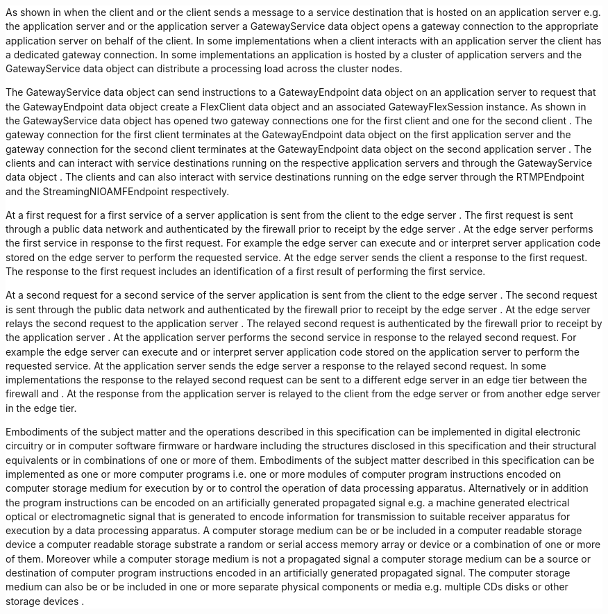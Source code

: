 As shown in when the client and or the client sends a message to a service destination that is hosted on an application server e.g. the application server and or the application server a GatewayService data object opens a gateway connection to the appropriate application server on behalf of the client. In some implementations when a client interacts with an application server the client has a dedicated gateway connection. In some implementations an application is hosted by a cluster of application servers and the GatewayService data object can distribute a processing load across the cluster nodes.

The GatewayService data object can send instructions to a GatewayEndpoint data object on an application server to request that the GatewayEndpoint data object create a FlexClient data object and an associated GatewayFlexSession instance. As shown in the GatewayService data object has opened two gateway connections one for the first client and one for the second client . The gateway connection for the first client terminates at the GatewayEndpoint data object on the first application server and the gateway connection for the second client terminates at the GatewayEndpoint data object on the second application server . The clients and can interact with service destinations running on the respective application servers and through the GatewayService data object . The clients and can also interact with service destinations running on the edge server through the RTMPEndpoint and the StreamingNIOAMFEndpoint respectively.

At a first request for a first service of a server application is sent from the client to the edge server . The first request is sent through a public data network and authenticated by the firewall prior to receipt by the edge server . At the edge server performs the first service in response to the first request. For example the edge server can execute and or interpret server application code stored on the edge server to perform the requested service. At the edge server sends the client a response to the first request. The response to the first request includes an identification of a first result of performing the first service.

At a second request for a second service of the server application is sent from the client to the edge server . The second request is sent through the public data network and authenticated by the firewall prior to receipt by the edge server . At the edge server relays the second request to the application server . The relayed second request is authenticated by the firewall prior to receipt by the application server . At the application server performs the second service in response to the relayed second request. For example the edge server can execute and or interpret server application code stored on the application server to perform the requested service. At the application server sends the edge server a response to the relayed second request. In some implementations the response to the relayed second request can be sent to a different edge server in an edge tier between the firewall and . At the response from the application server is relayed to the client from the edge server or from another edge server in the edge tier.

Embodiments of the subject matter and the operations described in this specification can be implemented in digital electronic circuitry or in computer software firmware or hardware including the structures disclosed in this specification and their structural equivalents or in combinations of one or more of them. Embodiments of the subject matter described in this specification can be implemented as one or more computer programs i.e. one or more modules of computer program instructions encoded on computer storage medium for execution by or to control the operation of data processing apparatus. Alternatively or in addition the program instructions can be encoded on an artificially generated propagated signal e.g. a machine generated electrical optical or electromagnetic signal that is generated to encode information for transmission to suitable receiver apparatus for execution by a data processing apparatus. A computer storage medium can be or be included in a computer readable storage device a computer readable storage substrate a random or serial access memory array or device or a combination of one or more of them. Moreover while a computer storage medium is not a propagated signal a computer storage medium can be a source or destination of computer program instructions encoded in an artificially generated propagated signal. The computer storage medium can also be or be included in one or more separate physical components or media e.g. multiple CDs disks or other storage devices .
